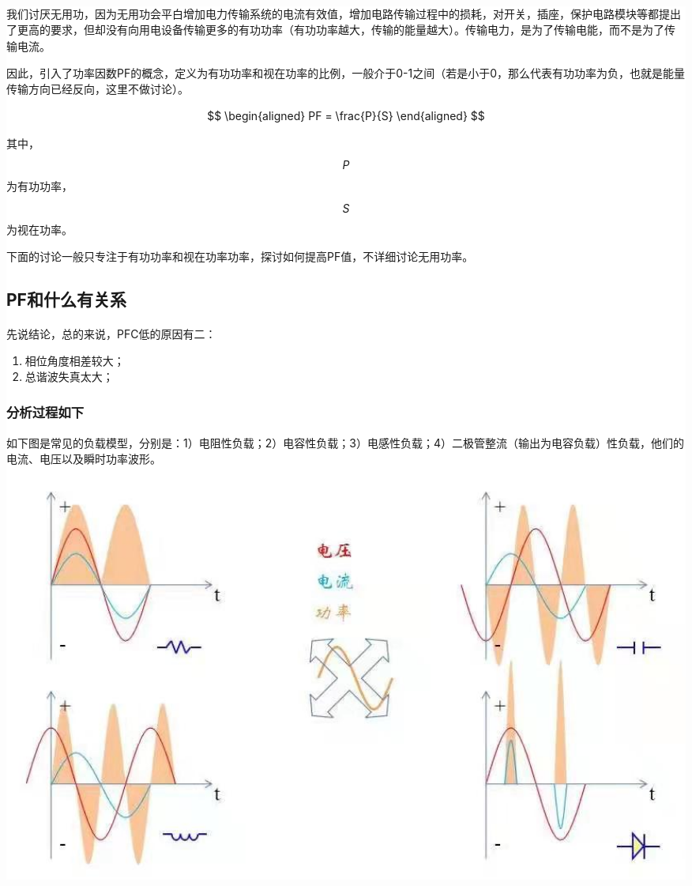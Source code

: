 我们讨厌无用功，因为无用功会平白增加电力传输系统的电流有效值，增加电路传输过程中的损耗，对开关，插座，保护电路模块等都提出了更高的要求，但却没有向用电设备传输更多的有功功率（有功功率越大，传输的能量越大）。传输电力，是为了传输电能，而不是为了传输电流。

因此，引入了功率因数PF的概念，定义为有功功率和视在功率的比例，一般介于0-1之间（若是小于0，那么代表有功功率为负，也就是能量传输方向已经反向，这里不做讨论）。

$$
\begin{aligned}
PF = \frac{P}{S}
\end{aligned}
$$

其中，$$P$$为有功功率，$$S$$为视在功率。

下面的讨论一般只专注于有功功率和视在功率功率，探讨如何提高PF值，不详细讨论无用功率。

## PF和什么有关系

先说结论，总的来说，PFC低的原因有二：

1. 相位角度相差较大；
2. 总谐波失真太大；

### 分析过程如下

如下图是常见的负载模型，分别是：1）电阻性负载；2）电容性负载；3）电感性负载；4）二极管整流（输出为电容负载）性负载，他们的电流、电压以及瞬时功率波形。

<div  align="center">
<img src="./功率因素PF/电流电压波形和功率的关系.jpeg" width = "100%" height = "100%" alt="电流电压波形和功率的关系" align=center />
</div>
